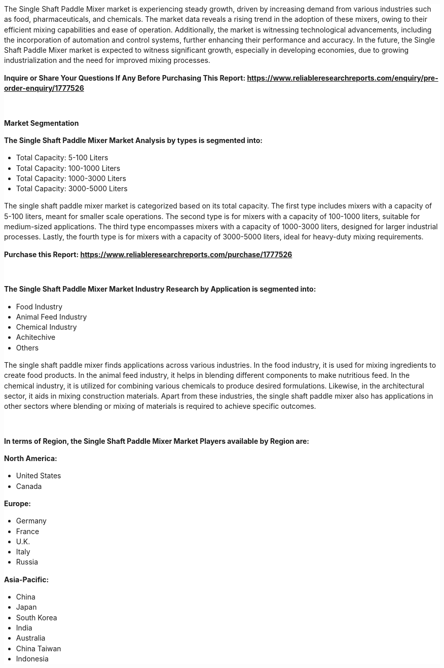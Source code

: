 <p><p>The Single Shaft Paddle Mixer market is experiencing steady growth, driven by increasing demand from various industries such as food, pharmaceuticals, and chemicals. The market data reveals a rising trend in the adoption of these mixers, owing to their efficient mixing capabilities and ease of operation. Additionally, the market is witnessing technological advancements, including the incorporation of automation and control systems, further enhancing their performance and accuracy. In the future, the Single Shaft Paddle Mixer market is expected to witness significant growth, especially in developing economies, due to growing industrialization and the need for improved mixing processes.</p></p>
<p><strong>Inquire or Share Your Questions If Any Before Purchasing This Report: <a href="https://www.reliableresearchreports.com/enquiry/pre-order-enquiry/1777526">https://www.reliableresearchreports.com/enquiry/pre-order-enquiry/1777526</a></strong></p>
<p>&nbsp;</p>
<p><strong>Market Segmentation</strong></p>
<p><strong>The Single Shaft Paddle Mixer Market Analysis by types is segmented into:</strong></p>
<p><ul><li>Total Capacity: 5-100 Liters</li><li>Total Capacity: 100-1000 Liters</li><li>Total Capacity: 1000-3000 Liters</li><li>Total Capacity: 3000-5000 Liters</li></ul></p>
<p><p>The single shaft paddle mixer market is categorized based on its total capacity. The first type includes mixers with a capacity of 5-100 liters, meant for smaller scale operations. The second type is for mixers with a capacity of 100-1000 liters, suitable for medium-sized applications. The third type encompasses mixers with a capacity of 1000-3000 liters, designed for larger industrial processes. Lastly, the fourth type is for mixers with a capacity of 3000-5000 liters, ideal for heavy-duty mixing requirements.</p></p>
<p><strong>Purchase this Report:&nbsp;<a href="https://www.reliableresearchreports.com/purchase/1777526">https://www.reliableresearchreports.com/purchase/1777526</a></strong></p>
<p>&nbsp;</p>
<p><strong>The Single Shaft Paddle Mixer Market Industry Research by Application is segmented into:</strong></p>
<p><ul><li>Food Industry</li><li>Animal Feed Industry</li><li>Chemical Industry</li><li>Achitechive</li><li>Others</li></ul></p>
<p><p>The single shaft paddle mixer finds applications across various industries. In the food industry, it is used for mixing ingredients to create food products. In the animal feed industry, it helps in blending different components to make nutritious feed. In the chemical industry, it is utilized for combining various chemicals to produce desired formulations. Likewise, in the architectural sector, it aids in mixing construction materials. Apart from these industries, the single shaft paddle mixer also has applications in other sectors where blending or mixing of materials is required to achieve specific outcomes.</p></p>
<p>&nbsp;</p>
<p><strong>In terms of Region, the Single Shaft Paddle Mixer Market Players available by Region are:</strong></p>
<p>
    <p> <strong> North America: </strong>
        <ul>
            <li>United States</li>
            <li>Canada</li>
        </ul>
        </p> 
    <p> <strong> Europe: </strong>
        <ul>
            <li>Germany</li>
            <li>France</li>
            <li>U.K.</li>
            <li>Italy</li>
            <li>Russia</li>
        </ul>
        </p> 
    <p> <strong> Asia-Pacific: </strong>
        <ul>
            <li>China</li>
            <li>Japan</li>
            <li>South Korea</li>
            <li>India</li>
            <li>Australia</li>
            <li>China Taiwan</li>
            <li>Indonesia</li>